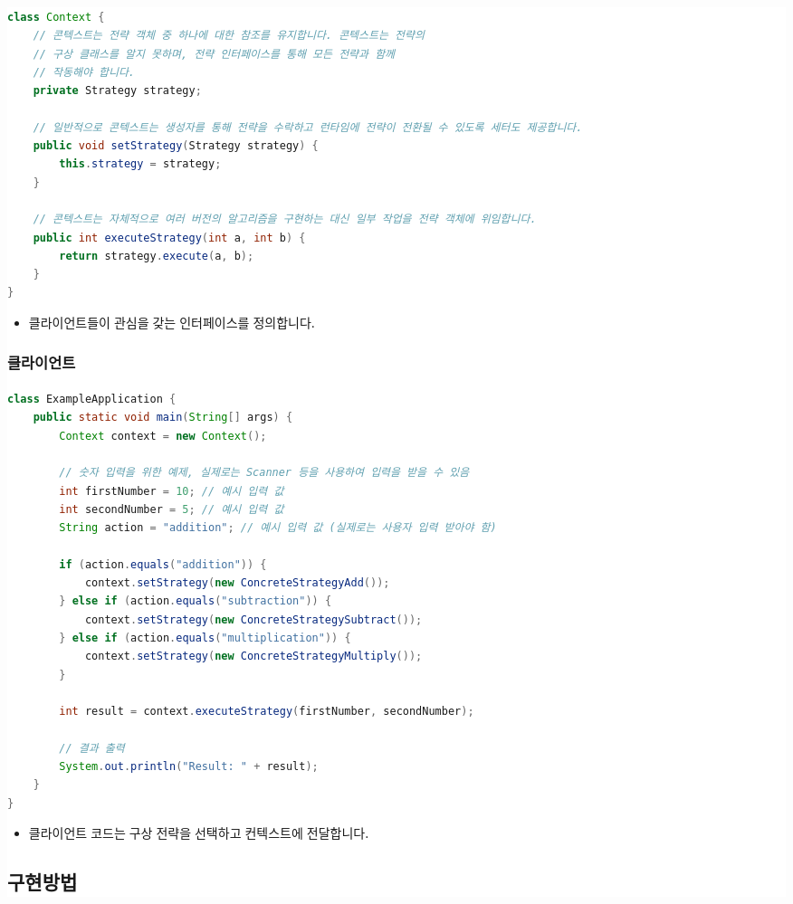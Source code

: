 ```java
class Context {
    // 콘텍스트는 전략 객체 중 하나에 대한 참조를 유지합니다. 콘텍스트는 전략의
    // 구상 클래스를 알지 못하며, 전략 인터페이스를 통해 모든 전략과 함께
    // 작동해야 합니다.
    private Strategy strategy;

    // 일반적으로 콘텍스트는 생성자를 통해 전략을 수락하고 런타임에 전략이 전환될 수 있도록 세터도 제공합니다.
    public void setStrategy(Strategy strategy) {
        this.strategy = strategy;
    }

    // 콘텍스트는 자체적으로 여러 버전의 알고리즘을 구현하는 대신 일부 작업을 전략 객체에 위임합니다.
    public int executeStrategy(int a, int b) {
        return strategy.execute(a, b);
    }
}
```

* 클라이언트들이 관심을 갖는 인터페이스를 정의합니다.&#x20;

### 클라이언트&#x20;

```java
class ExampleApplication {
    public static void main(String[] args) {
        Context context = new Context();

        // 숫자 입력을 위한 예제, 실제로는 Scanner 등을 사용하여 입력을 받을 수 있음
        int firstNumber = 10; // 예시 입력 값
        int secondNumber = 5; // 예시 입력 값
        String action = "addition"; // 예시 입력 값 (실제로는 사용자 입력 받아야 함)

        if (action.equals("addition")) {
            context.setStrategy(new ConcreteStrategyAdd());
        } else if (action.equals("subtraction")) {
            context.setStrategy(new ConcreteStrategySubtract());
        } else if (action.equals("multiplication")) {
            context.setStrategy(new ConcreteStrategyMultiply());
        }

        int result = context.executeStrategy(firstNumber, secondNumber);

        // 결과 출력
        System.out.println("Result: " + result);
    }
}
```

* 클라이언트 코드는 구상 전략을 선택하고 컨텍스트에 전달합니다.&#x20;



## 구현방법&#x20;
